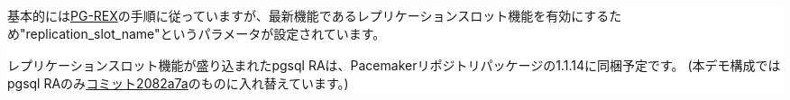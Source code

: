 
基本的には[PG-REX](https://osdn.jp/projects/pg-rex/)の手順に従っていますが、最新機能であるレプリケーションスロット機能を有効にするため"replication_slot_name"というパラメータが設定されています。

レプリケーションスロット機能が盛り込まれたpgsql RAは、Pacemakerリポジトリパッケージの1.1.14に同梱予定です。
(本デモ構成ではpgsql RAのみ[コミット2082a7a](https://github.com/ClusterLabs/resource-agents/commit/2082a7aae951b6940ff869158a593b7a78ed0335)のものに入れ替えています。)
